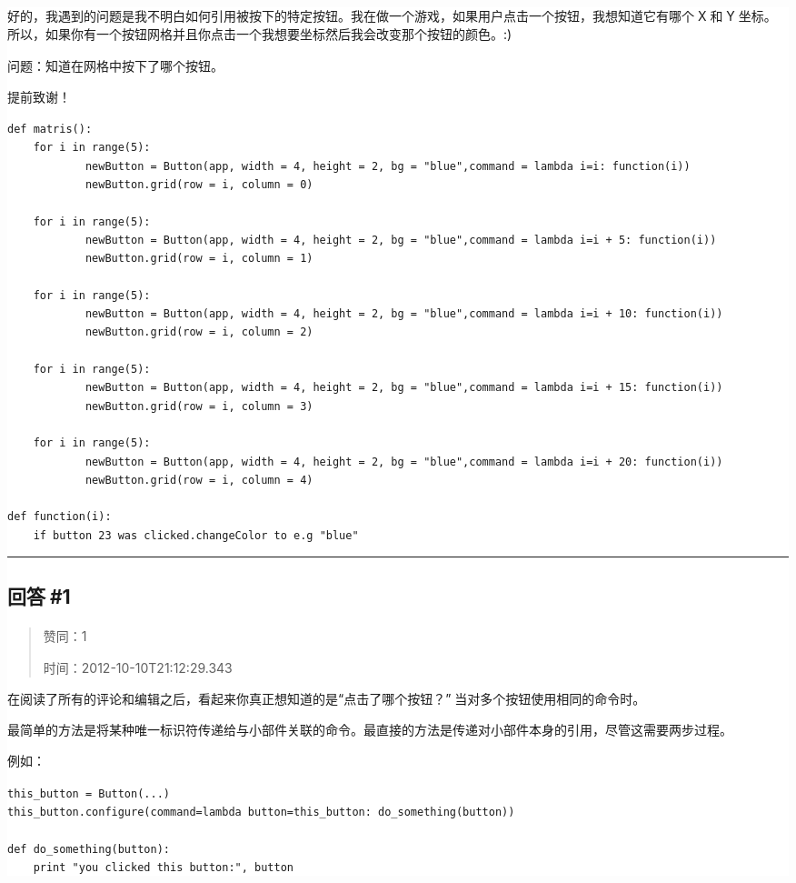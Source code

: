 好的，我遇到的问题是我不明白如何引用被按下的特定按钮。我在做一个游戏，如果用户点击一个按钮，我想知道它有哪个 X 和 Y 坐标。所以，如果你有一个按钮网格并且你点击一个我想要坐标然后我会改变那个按钮的颜色。:)

问题：知道在网格中按下了哪个按钮。

提前致谢！

```
def matris():
    for i in range(5):
            newButton = Button(app, width = 4, height = 2, bg = "blue",command = lambda i=i: function(i))
            newButton.grid(row = i, column = 0)

    for i in range(5):
            newButton = Button(app, width = 4, height = 2, bg = "blue",command = lambda i=i + 5: function(i))
            newButton.grid(row = i, column = 1)

    for i in range(5):
            newButton = Button(app, width = 4, height = 2, bg = "blue",command = lambda i=i + 10: function(i))
            newButton.grid(row = i, column = 2)

    for i in range(5):
            newButton = Button(app, width = 4, height = 2, bg = "blue",command = lambda i=i + 15: function(i))
            newButton.grid(row = i, column = 3)

    for i in range(5):
            newButton = Button(app, width = 4, height = 2, bg = "blue",command = lambda i=i + 20: function(i))
            newButton.grid(row = i, column = 4)

def function(i):
    if button 23 was clicked.changeColor to e.g "blue" 
```

* * *

## 回答 #1

> 赞同：1
> 
> 时间：2012-10-10T21:12:29.343

在阅读了所有的评论和编辑之后，看起来你真正想知道的是“点击了哪个按钮？” 当对多个按钮使用相同的命令时。

最简单的方法是将某种唯一标识符传递给与小部件关联的命令。最直接的方法是传递对小部件本身的引用，尽管这需要两步过程。

例如：

```
this_button = Button(...)
this_button.configure(command=lambda button=this_button: do_something(button))

def do_something(button):
    print "you clicked this button:", button 
```

